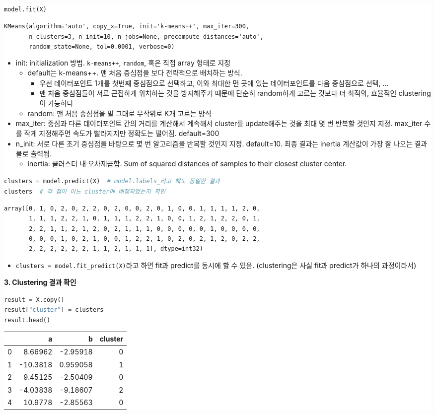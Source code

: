 ```python
model.fit(X)
```
```
KMeans(algorithm='auto', copy_x=True, init='k-means++', max_iter=300,
       n_clusters=3, n_init=10, n_jobs=None, precompute_distances='auto',
       random_state=None, tol=0.0001, verbose=0)
```
- init: initialization 방법.  `k-means++`, `random`, 혹은 직접 array 형태로 지정
  - default는 k-means++. 맨 처음 중심점을 보다 전략적으로 배치하는 방식. 
    - 우선 데이터포인트 1개를 첫번째 중심점으로 선택하고, 이와 최대한 먼 곳에 있는 데이터포인트를 다음 중심점으로 선택, ...
    - 맨 처음 중심점들이 서로 근접하게 위치하는 것을 방지해주기 때문에 단순히 random하게 고르는 것보다 더 최적의, 효율적인 clustering이 가능하다
  - random: 맨 처음 중심점을 말 그대로 무작위로 K개 고르는 방식
- max_iter: 중심과 다른 데이터포인트 간의 거리를 계산해서 계속해서 cluster를 update해주는 것을 최대 몇 번 반복할 것인지 지정. max_iter 수를 작게 지정해주면 속도가 빨라지지만 정확도는 떨어짐. default=300
- n_init: 서로 다른 초기 중심점을 바탕으로 몇 번 알고리즘을 반복할 것인지 지정. default=10. 최종 결과는 inertia 계산값이 가장 잘 나오는 결과물로 출력됨.
  - inertia: 클러스터 내 오차제곱합. Sum of squared distances of samples to their closest cluster center.

```python
clusters = model.predict(X)  # model.labels_라고 해도 동일한 결과
clusters  # 각 점이 어느 cluster에 배정되었는지 확인
```
```
array([0, 1, 0, 2, 0, 2, 2, 0, 2, 0, 0, 2, 0, 1, 0, 0, 1, 1, 1, 1, 2, 0,
       1, 1, 1, 2, 2, 1, 0, 1, 1, 1, 2, 2, 1, 0, 0, 1, 2, 1, 2, 2, 0, 1,
       2, 2, 1, 1, 2, 1, 2, 0, 2, 1, 1, 1, 0, 0, 0, 0, 0, 1, 0, 0, 0, 0,
       0, 0, 0, 1, 0, 2, 1, 0, 0, 1, 2, 2, 1, 0, 2, 0, 2, 1, 2, 0, 2, 2,
       2, 2, 2, 2, 2, 2, 1, 1, 2, 1, 1, 1], dtype=int32)
```
- `clusters = model.fit_predict(X)`라고 하면 fit과 predict를 동시에 할 수 있음. (clustering은 사실 fit과 predict가 하나의 과정이라서)


**3. Clustering 결과 확인**

```python
result = X.copy()
result["cluster"] = clusters
result.head()
```

<div class="code-example" markdown="1">

|    |         a |         b |   cluster |
|---:|----------:|----------:|----------:|
|  0 |   8.66962 | -2.95918  |         0 |
|  1 | -10.3818  |  0.959058 |         1 |
|  2 |   9.45125 | -2.50409  |         0 |
|  3 |  -4.03838 | -9.18607  |         2 |
|  4 |  10.9778  | -2.85563  |         0 |

</div>
